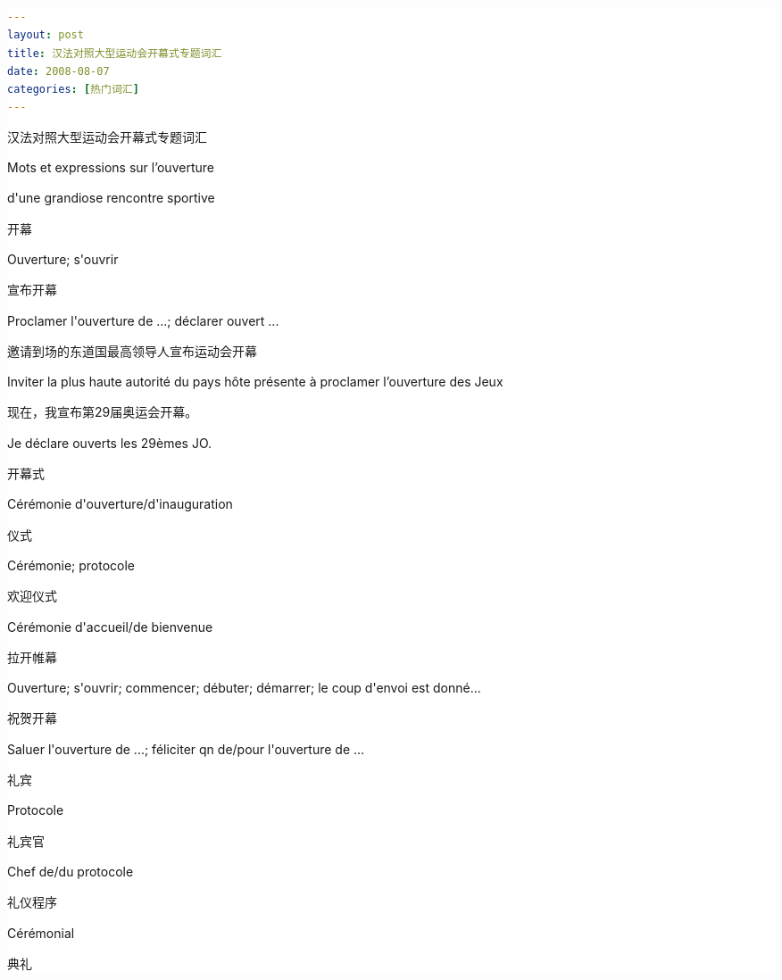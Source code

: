 ```yaml
---
layout: post
title: 汉法对照大型运动会开幕式专题词汇
date: 2008-08-07
categories: [热门词汇]  
---
```


汉法对照大型运动会开幕式专题词汇

Mots et expressions sur l’ouverture

d'une grandiose rencontre sportive

开幕

Ouverture; s'ouvrir

宣布开幕

Proclamer l'ouverture de ...; déclarer ouvert ...

邀请到场的东道国最高领导人宣布运动会开幕

Inviter la plus haute autorité du pays hôte présente à proclamer l’ouverture des Jeux

现在，我宣布第29届奥运会开幕。

Je déclare ouverts les 29èmes JO.

开幕式

Cérémonie d'ouverture/d'inauguration

仪式

Cérémonie; protocole

欢迎仪式

Cérémonie d'accueil/de bienvenue

拉开帷幕

Ouverture; s'ouvrir; commencer; débuter; démarrer; le coup d'envoi est donné...

祝贺开幕

Saluer l'ouverture de ...; féliciter qn de/pour l'ouverture de ...

礼宾

Protocole

礼宾官

Chef de/du protocole

礼仪程序

Cérémonial

典礼
